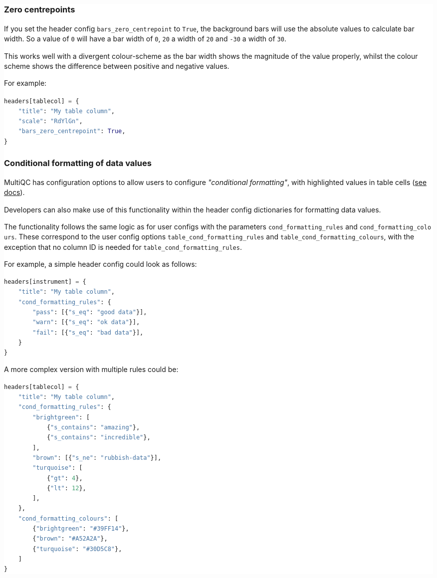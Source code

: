 ### Zero centrepoints

If you set the header config `bars_zero_centrepoint` to `True`, the background bars
will use the absolute values to calculate bar width. So a value of `0` will have a bar
width of `0`, `20` a width of `20` and `-30` a width of `30`.

This works well with a divergent colour-scheme as the bar width shows the magnitude
of the value properly, whilst the colour scheme shows the difference between positive
and negative values.

For example:

```python
headers[tablecol] = {
    "title": "My table column",
    "scale": "RdYlGn",
    "bars_zero_centrepoint": True,
}
```

### Conditional formatting of data values

MultiQC has configuration options to allow users to configure _"conditional formatting"_,
with highlighted values in table cells ([see docs](##conditional-formatting)).

Developers can also make use of this functionality within the header config dictionaries
for formatting data values.

The functionality follows the same logic as for user configs with the parameters
`cond_formatting_rules` and `cond_formatting_colours`. These correspond to the
user config options `table_cond_formatting_rules` and `table_cond_formatting_colours`,
with the exception that no column ID is needed for `table_cond_formatting_rules`.

For example, a simple header config could look as follows:

```python
headers[instrument] = {
    "title": "My table column",
    "cond_formatting_rules": {
        "pass": [{"s_eq": "good data"}],
        "warn": [{"s_eq": "ok data"}],
        "fail": [{"s_eq": "bad data"}],
    }
}
```

A more complex version with multiple rules could be:

```python
headers[tablecol] = {
    "title": "My table column",
    "cond_formatting_rules": {
        "brightgreen": [
            {"s_contains": "amazing"},
            {"s_contains": "incredible"},
        ],
        "brown": [{"s_ne": "rubbish-data"}],
        "turquoise": [
            {"gt": 4},
            {"lt": 12},
        ],
    },
    "cond_formatting_colours": [
        {"brightgreen": "#39FF14"},
        {"brown": "#A52A2A"},
        {"turquoise": "#30D5C8"},
    ]
}
```